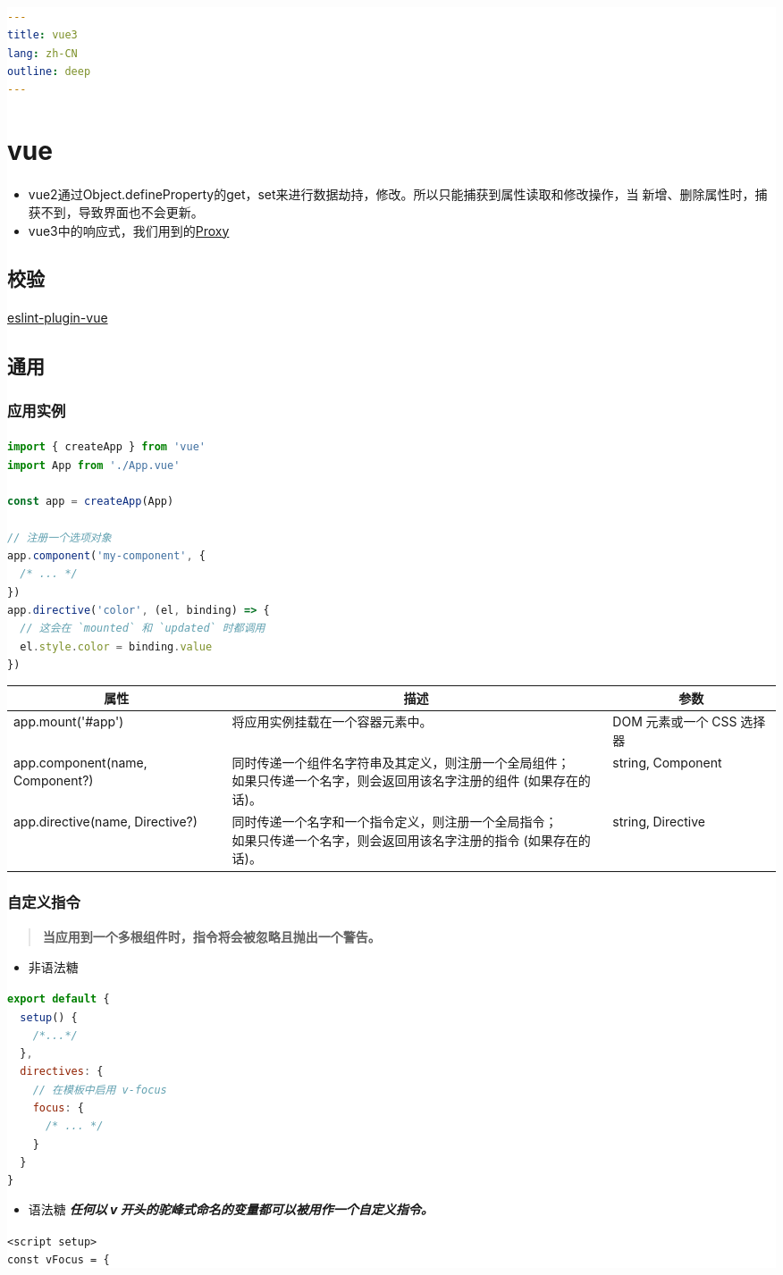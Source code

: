 ```yaml
---
title: vue3
lang: zh-CN
outline: deep
---
```


# vue
* vue2通过Object.defineProperty的get，set来进行数据劫持，修改。所以只能捕获到属性读取和修改操作，当 新增、删除属性时，捕获不到，导致界面也不会更新。
* vue3中的响应式，我们用到的[Proxy](../../other/javaScript//reflection.md)

## 校验

[eslint-plugin-vue](https://eslint.vuejs.org/)

## 通用
### 应用实例
```js
import { createApp } from 'vue'
import App from './App.vue'

const app = createApp(App)

// 注册一个选项对象
app.component('my-component', {
  /* ... */
})
app.directive('color', (el, binding) => {
  // 这会在 `mounted` 和 `updated` 时都调用
  el.style.color = binding.value
})
```
| 属性 | 描述 | 参数 |
| --- | ----------- | ---- |
| app.mount('#app') | 将应用实例挂载在一个容器元素中。| DOM 元素或一个 CSS 选择器 |
| app.component(name, Component?) | 同时传递一个组件名字符串及其定义，则注册一个全局组件；<br>如果只传递一个名字，则会返回用该名字注册的组件 (如果存在的话)。 | string, Component  |
| app.directive(name, Directive?) | 同时传递一个名字和一个指令定义，则注册一个全局指令；<br>如果只传递一个名字，则会返回用该名字注册的指令 (如果存在的话)。 | string, Directive |

### 自定义指令
> **当应用到一个多根组件时，指令将会被忽略且抛出一个警告。**
* 非语法糖
```js
export default {
  setup() {
    /*...*/
  },
  directives: {
    // 在模板中启用 v-focus
    focus: {
      /* ... */
    }
  }
}
```
* 语法糖 ***任何以 v 开头的驼峰式命名的变量都可以被用作一个自定义指令。***
```vue
<script setup>
const vFocus = {
```